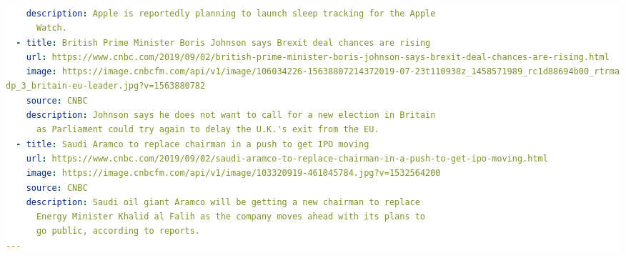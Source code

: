 ```yaml
    description: Apple is reportedly planning to launch sleep tracking for the Apple
      Watch.
  - title: British Prime Minister Boris Johnson says Brexit deal chances are rising
    url: https://www.cnbc.com/2019/09/02/british-prime-minister-boris-johnson-says-brexit-deal-chances-are-rising.html
    image: https://image.cnbcfm.com/api/v1/image/106034226-15638807214372019-07-23t110938z_1458571989_rc1d88694b00_rtrmadp_3_britain-eu-leader.jpg?v=1563880782
    source: CNBC
    description: Johnson says he does not want to call for a new election in Britain
      as Parliament could try again to delay the U.K.'s exit from the EU.
  - title: Saudi Aramco to replace chairman in a push to get IPO moving
    url: https://www.cnbc.com/2019/09/02/saudi-aramco-to-replace-chairman-in-a-push-to-get-ipo-moving.html
    image: https://image.cnbcfm.com/api/v1/image/103320919-461045784.jpg?v=1532564200
    source: CNBC
    description: Saudi oil giant Aramco will be getting a new chairman to replace
      Energy Minister Khalid al Falih as the company moves ahead with its plans to
      go public, according to reports.
---
```


